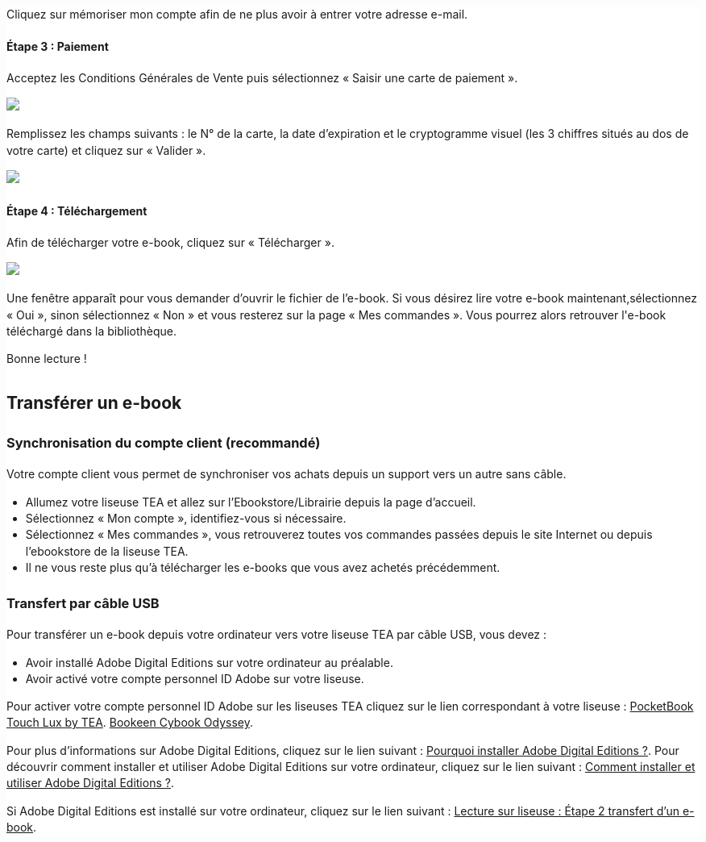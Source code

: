 <span class="protip">Cliquez sur mémoriser mon compte afin de ne plus avoir à entrer votre adresse e-mail.</span>

#### Étape 3 : Paiement

Acceptez les Conditions Générales de Vente puis sélectionnez « Saisir une carte de paiement ».

![](/images/06_Acheter_un_ebook_sur_la_liseuse_7_MB.jpg)

Remplissez les champs suivants : le N° de la carte, la date d’expiration et le cryptogramme visuel (les 3 chiffres situés au dos de votre carte) et cliquez sur « Valider ».

![](/images/06_Acheter_un_ebook_sur_la_liseuse_8_MB.jpg)

#### Étape 4 : Téléchargement

Afin de télécharger votre e-book, cliquez sur « Télécharger ».

![](/images/06_Acheter_un_ebook_sur_la_liseuse_9_MB.jpg)

Une fenêtre apparaît pour vous demander d’ouvrir le fichier de l’e-book. Si vous désirez lire votre e-book maintenant,sélectionnez « Oui », sinon sélectionnez « Non » et vous resterez sur la page « Mes commandes ». Vous pourrez alors retrouver l'e-book téléchargé dans la bibliothèque.

Bonne lecture !

## Transférer un e-book

### Synchronisation du compte client (recommandé)

Votre compte client vous permet de synchroniser vos achats depuis un support vers un autre sans câble.

- Allumez votre liseuse TEA et allez sur l’Ebookstore/Librairie depuis la page d’accueil.
- Sélectionnez « Mon compte », identifiez-vous si nécessaire.
- Sélectionnez « Mes commandes », vous retrouverez toutes vos commandes passées depuis le site Internet ou depuis l’ebookstore de la liseuse TEA.
- Il ne vous reste plus qu’à télécharger les e-books que vous avez achetés précédemment.

### Transfert par câble USB

Pour transférer un e-book depuis votre ordinateur vers votre liseuse TEA par câble USB, vous devez :

- Avoir installé Adobe Digital Editions sur votre ordinateur au préalable.
- Avoir activé votre compte personnel ID Adobe sur votre liseuse.

Pour activer votre compte personnel ID Adobe sur les liseuses TEA cliquez sur le lien correspondant à votre liseuse :
[PocketBook Touch Lux by TEA](#connexion-id-adobe-pocketbook).
[Bookeen Cybook Odyssey](#cybook-connexion-ade).

Pour plus d’informations sur Adobe Digital Editions, cliquez sur le lien suivant : [Pourquoi installer Adobe Digital Editions ?](/lire-ebook/#pourquoi-ade).
Pour découvrir comment installer et utiliser Adobe Digital Editions sur votre ordinateur, cliquez sur le lien suivant : [Comment installer et utiliser Adobe Digital Editions ?](/lire-ebook/#comment-installer-et-utiliser-adobe-digital-editions-?).

Si Adobe Digital Editions est installé sur votre ordinateur, cliquez sur le lien suivant :
[Lecture sur liseuse : Étape 2 transfert d’un e-book](/lire-ebook/#transférer-ebook-vers-liseuse).
